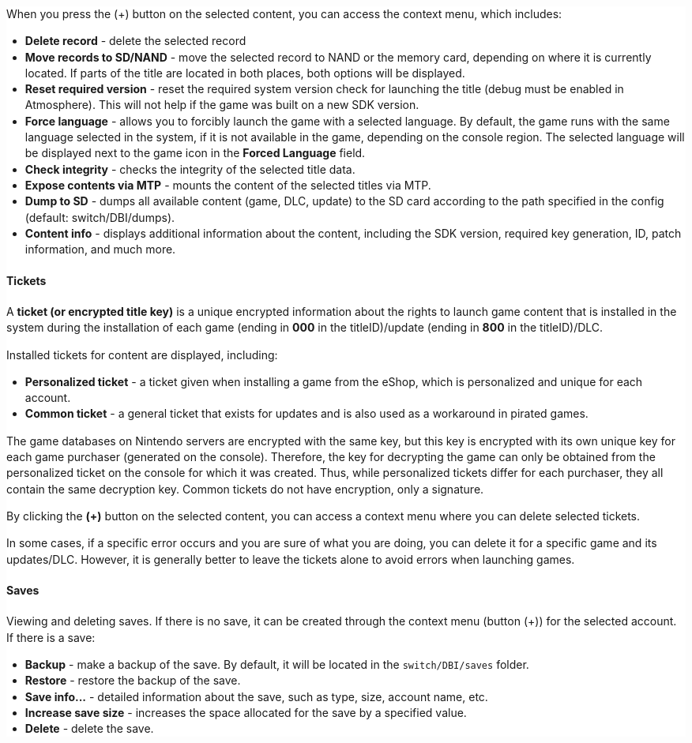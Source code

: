 When you press the (+) button on the selected content, you can access the context menu, which includes:

* **Delete record** - delete the selected record
* **Move records to SD/NAND** - move the selected record to NAND or the memory card, depending on where it is currently located. If parts of the title are located in both places, both options will be displayed.
* **Reset required version** - reset the required system version check for launching the title (debug must be enabled in Atmosphere). This will not help if the game was built on a new SDK version.
* **Force language** - allows you to forcibly launch the game with a selected language. By default, the game runs with the same language selected in the system, if it is not available in the game, depending on the console region. The selected language will be displayed next to the game icon in the **Forced Language** field.
* **Check integrity** - checks the integrity of the selected title data.
* **Expose contents via MTP** - mounts the content of the selected titles via MTP.
* **Dump to SD** - dumps all available content (game, DLC, update) to the SD card according to the path specified in the config (default: switch/DBI/dumps).
* **Content info** - displays additional information about the content, including the SDK version, required key generation, ID, patch information, and much more.

#### Tickets

A **ticket (or encrypted title key)** is a unique encrypted information about the rights to launch game content that is installed in the system during the installation of each game (ending in **000** in the titleID)/update (ending in **800** in the titleID)/DLC.

Installed tickets for content are displayed, including:

* **Personalized ticket** - a ticket given when installing a game from the eShop, which is personalized and unique for each account.
* **Common ticket** - a general ticket that exists for updates and is also used as a workaround in pirated games.

The game databases on Nintendo servers are encrypted with the same key, but this key is encrypted with its own unique key for each game purchaser (generated on the console). Therefore, the key for decrypting the game can only be obtained from the personalized ticket on the console for which it was created. Thus, while personalized tickets differ for each purchaser, they all contain the same decryption key. Common tickets do not have encryption, only a signature.

By clicking the **(+)** button on the selected content, you can access a context menu where you can delete selected tickets. 

In some cases, if a specific error occurs and you are sure of what you are doing, you can delete it for a specific game and its updates/DLC. However, it is generally better to leave the tickets alone to avoid errors when launching games.

#### Saves

Viewing and deleting saves. If there is no save, it can be created through the context menu (button (+)) for the selected account. If there is a save:

* **Backup** - make a backup of the save. By default, it will be located in the `switch/DBI/saves` folder.
* **Restore** - restore the backup of the save.
* **Save info...** - detailed information about the save, such as type, size, account name, etc.
* **Increase save size** - increases the space allocated for the save by a specified value.
* **Delete** - delete the save.
